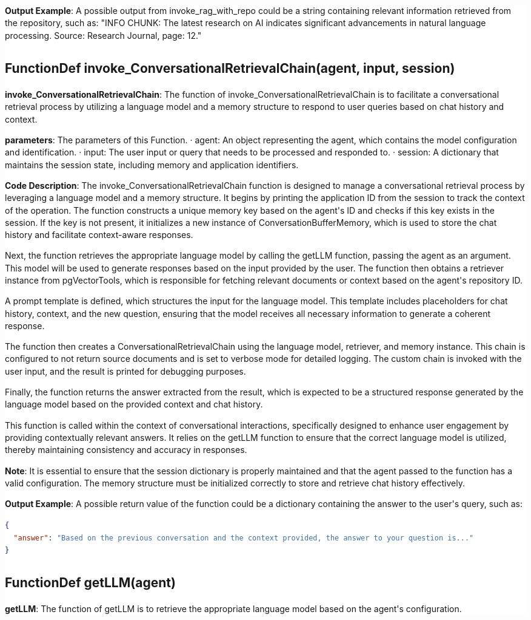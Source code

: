 **Output Example**: A possible output from invoke_rag_with_repo could be a string containing relevant information retrieved from the repository, such as: "INFO CHUNK: The latest research on AI indicates significant advancements in natural language processing. Source: Research Journal, page: 12."
## FunctionDef invoke_ConversationalRetrievalChain(agent, input, session)
**invoke_ConversationalRetrievalChain**: The function of invoke_ConversationalRetrievalChain is to facilitate a conversational retrieval process by utilizing a language model and a memory structure to respond to user queries based on chat history and context.

**parameters**: The parameters of this Function.
· agent: An object representing the agent, which contains the model configuration and identification.
· input: The user input or query that needs to be processed and responded to.
· session: A dictionary that maintains the session state, including memory and application identifiers.

**Code Description**: The invoke_ConversationalRetrievalChain function is designed to manage a conversational retrieval process by leveraging a language model and a memory structure. It begins by printing the application ID from the session to track the context of the operation. The function constructs a unique memory key based on the agent's ID and checks if this key exists in the session. If the key is not present, it initializes a new instance of ConversationBufferMemory, which is used to store the chat history and facilitate context-aware responses.

Next, the function retrieves the appropriate language model by calling the getLLM function, passing the agent as an argument. This model will be used to generate responses based on the input provided by the user. The function then obtains a retriever instance from pgVectorTools, which is responsible for fetching relevant documents or context based on the agent's repository ID.

A prompt template is defined, which structures the input for the language model. This template includes placeholders for chat history, context, and the new question, ensuring that the model receives all necessary information to generate a coherent response.

The function then creates a ConversationalRetrievalChain using the language model, retriever, and memory instance. This chain is configured to not return source documents and is set to verbose mode for detailed logging. The custom chain is invoked with the user input, and the result is printed for debugging purposes.

Finally, the function returns the answer extracted from the result, which is expected to be a structured response generated by the language model based on the provided context and chat history.

This function is called within the context of conversational interactions, specifically designed to enhance user engagement by providing contextually relevant answers. It relies on the getLLM function to ensure that the correct language model is utilized, thereby maintaining consistency and accuracy in responses.

**Note**: It is essential to ensure that the session dictionary is properly maintained and that the agent passed to the function has a valid configuration. The memory structure must be initialized correctly to store and retrieve chat history effectively.

**Output Example**: A possible return value of the function could be a dictionary containing the answer to the user's query, such as:
```json
{
  "answer": "Based on the previous conversation and the context provided, the answer to your question is..."
}
```
## FunctionDef getLLM(agent)
**getLLM**: The function of getLLM is to retrieve the appropriate language model based on the agent's configuration.
